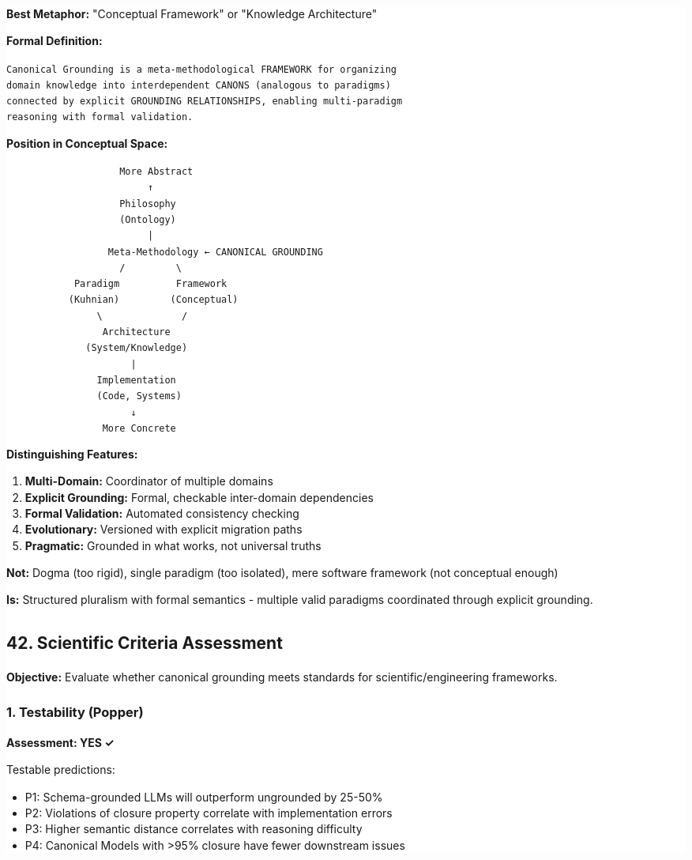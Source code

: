 **Best Metaphor:** "Conceptual Framework" or "Knowledge Architecture"

**Formal Definition:**
```
Canonical Grounding is a meta-methodological FRAMEWORK for organizing
domain knowledge into interdependent CANONS (analogous to paradigms)
connected by explicit GROUNDING RELATIONSHIPS, enabling multi-paradigm
reasoning with formal validation.
```

**Position in Conceptual Space:**

```
                    More Abstract
                         ↑
                    Philosophy
                    (Ontology)
                         |
                  Meta-Methodology ← CANONICAL GROUNDING
                    /         \
            Paradigm          Framework
           (Kuhnian)         (Conceptual)
                \              /
                 Architecture
              (System/Knowledge)
                      |
                Implementation
                (Code, Systems)
                      ↓
                 More Concrete
```

**Distinguishing Features:**
1. **Multi-Domain:** Coordinator of multiple domains
2. **Explicit Grounding:** Formal, checkable inter-domain dependencies
3. **Formal Validation:** Automated consistency checking
4. **Evolutionary:** Versioned with explicit migration paths
5. **Pragmatic:** Grounded in what works, not universal truths

**Not:** Dogma (too rigid), single paradigm (too isolated), mere software framework (not conceptual enough)

**Is:** Structured pluralism with formal semantics - multiple valid paradigms coordinated through explicit grounding.

## 42. Scientific Criteria Assessment

**Objective:** Evaluate whether canonical grounding meets standards for scientific/engineering frameworks.

### 1. Testability (Popper)

**Assessment: YES ✓**

Testable predictions:
- P1: Schema-grounded LLMs will outperform ungrounded by 25-50%
- P2: Violations of closure property correlate with implementation errors
- P3: Higher semantic distance correlates with reasoning difficulty
- P4: Canonical Models with >95% closure have fewer downstream issues
